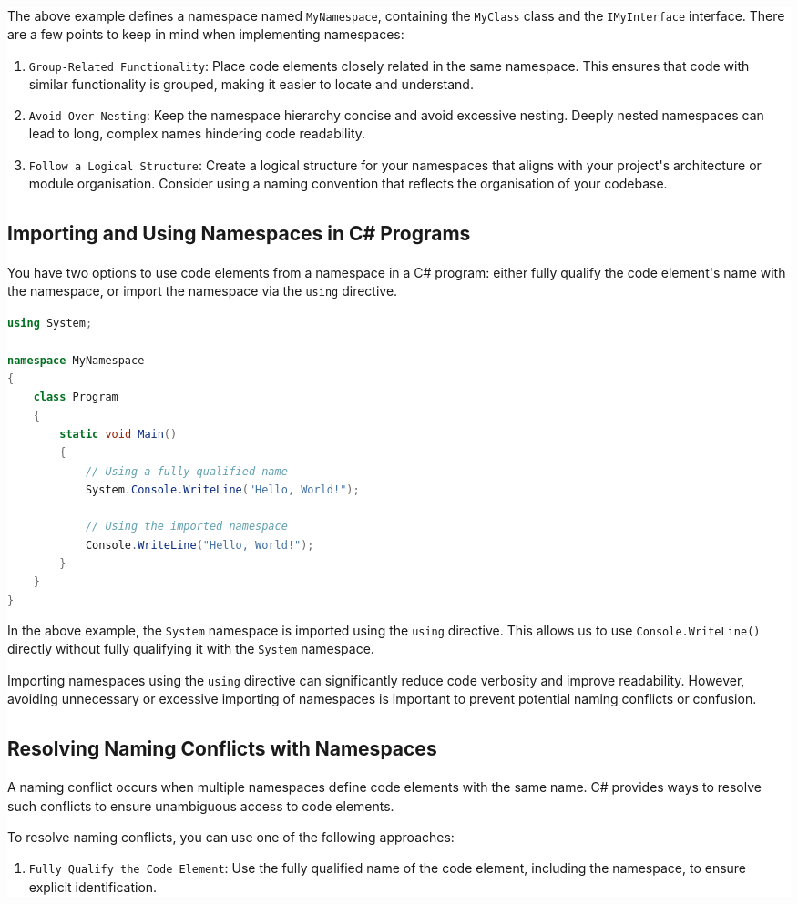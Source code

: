 The above example defines a namespace named `MyNamespace`, containing the `MyClass` class and the `IMyInterface` interface. There are a few points to keep in mind when implementing namespaces:

1. `Group-Related Functionality`: Place code elements closely related in the same namespace. This ensures that code with similar functionality is grouped, making it easier to locate and understand.

2. `Avoid Over-Nesting`: Keep the namespace hierarchy concise and avoid excessive nesting. Deeply nested namespaces can lead to long, complex names hindering code readability.

3. `Follow a Logical Structure`: Create a logical structure for your namespaces that aligns with your project's architecture or module organisation. Consider using a naming convention that reflects the organisation of your codebase.


## Importing and Using Namespaces in C\# Programs

You have two options to use code elements from a namespace in a C# program: either fully qualify the code element's name with the namespace, or import the namespace via the `using` directive.

```csharp
using System;

namespace MyNamespace
{
    class Program
    {
        static void Main()
        {
            // Using a fully qualified name
            System.Console.WriteLine("Hello, World!");

            // Using the imported namespace
            Console.WriteLine("Hello, World!");
        }
    }
}

```

In the above example, the `System` namespace is imported using the `using` directive. This allows us to use `Console.WriteLine()` directly without fully qualifying it with the `System` namespace.

Importing namespaces using the `using` directive can significantly reduce code verbosity and improve readability. However, avoiding unnecessary or excessive importing of namespaces is important to prevent potential naming conflicts or confusion.

## Resolving Naming Conflicts with Namespaces

A naming conflict occurs when multiple namespaces define code elements with the same name. C# provides ways to resolve such conflicts to ensure unambiguous access to code elements.

To resolve naming conflicts, you can use one of the following approaches:

1. `Fully Qualify the Code Element`: Use the fully qualified name of the code element, including the namespace, to ensure explicit identification.
